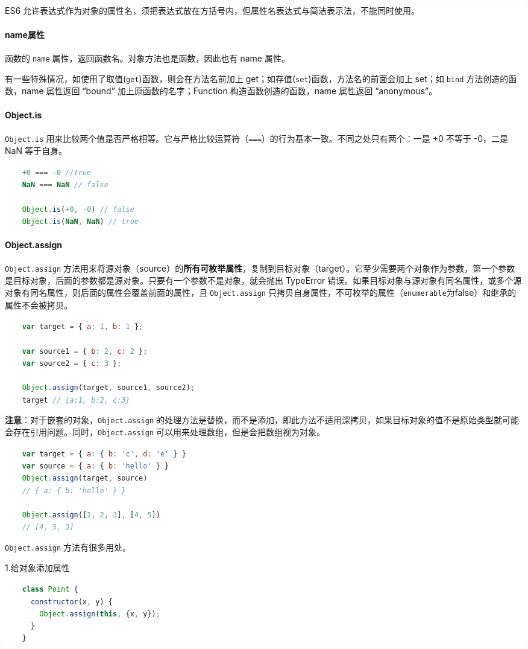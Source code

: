 ES6 允许表达式作为对象的属性名，须把表达式放在方括号内，但属性名表达式与简洁表示法，不能同时使用。

#### name属性
函数的 `name` 属性，返回函数名。对象方法也是函数，因此也有 name 属性。

有一些特殊情况，如使用了取值(`get`)函数，则会在方法名前加上 get；如存值(`set`)函数，方法名的前面会加上 set；如 `bind` 方法创造的函数，name 属性返回 “bound” 加上原函数的名字；Function 构造函数创造的函数，name 属性返回 “anonymous”。

#### Object.is
`Object.is` 用来比较两个值是否严格相等。它与严格比较运算符（`===`）的行为基本一致。不同之处只有两个：一是 +0 不等于 -0，二是 NaN 等于自身。
```JavaScript
	+0 === -0 //true
	NaN === NaN // false
	
	Object.is(+0, -0) // false
	Object.is(NaN, NaN) // true
```

#### Object.assign
`Object.assign` 方法用来将源对象（source）的**所有可枚举属性**，复制到目标对象（target）。它至少需要两个对象作为参数，第一个参数是目标对象，后面的参数都是源对象。只要有一个参数不是对象，就会抛出 TypeError 错误。如果目标对象与源对象有同名属性，或多个源对象有同名属性，则后面的属性会覆盖前面的属性，且 `Object.assign` 只拷贝自身属性，不可枚举的属性（`enumerable`为false）和继承的属性不会被拷贝。
```JavaScript
	var target = { a: 1, b: 1 };
	
	var source1 = { b: 2, c: 2 };
	var source2 = { c: 3 };

	Object.assign(target, source1, source2);
	target // {a:1, b:2, c:3}
```

**注意**：对于嵌套的对象，`Object.assign` 的处理方法是替换，而不是添加，即此方法不适用深拷贝，如果目标对象的值不是原始类型就可能会存在引用问题。同时，`Object.assign` 可以用来处理数组，但是会把数组视为对象。

```JavaScript
	var target = { a: { b: 'c', d: 'e' } }
	var source = { a: { b: 'hello' } }
	Object.assign(target, source)
	// { a: { b: 'hello' } }
	
	Object.assign([1, 2, 3], [4, 5])
	// [4, 5, 3]
```

`Object.assign` 方法有很多用处。

1.给对象添加属性
```JavaScript
	class Point {
	  constructor(x, y) {
	    Object.assign(this, {x, y});
	  }
	}
```
